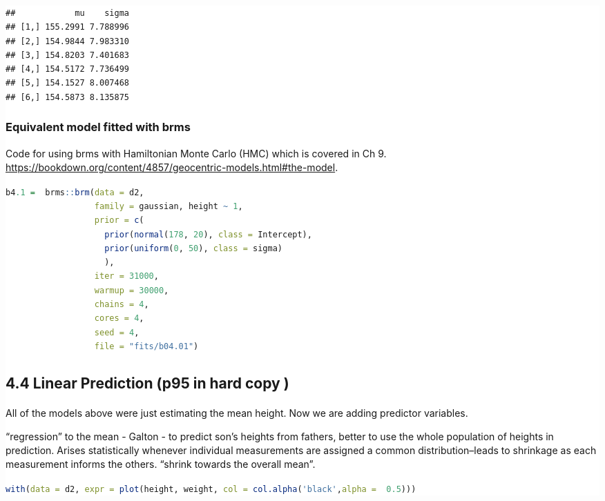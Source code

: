     ##            mu    sigma
    ## [1,] 155.2991 7.788996
    ## [2,] 154.9844 7.983310
    ## [3,] 154.8203 7.401683
    ## [4,] 154.5172 7.736499
    ## [5,] 154.1527 8.007468
    ## [6,] 154.5873 8.135875

### Equivalent model fitted with brms

Code for using brms with Hamiltonian Monte Carlo (HMC) which is covered
in Ch 9.
<https://bookdown.org/content/4857/geocentric-models.html#the-model>.

``` r
b4.1 =  brms::brm(data = d2, 
                  family = gaussian, height ~ 1,
                  prior = c(
                    prior(normal(178, 20), class = Intercept), 
                    prior(uniform(0, 50), class = sigma)
                    ),
                  iter = 31000,
                  warmup = 30000, 
                  chains = 4, 
                  cores = 4,
                  seed = 4,
                  file = "fits/b04.01")
```

## 4.4 Linear Prediction (p95 in hard copy )

All of the models above were just estimating the mean height. Now we are
adding predictor variables.

“regression” to the mean - Galton - to predict son’s heights from
fathers, better to use the whole population of heights in prediction.
Arises statistically whenever individual measurements are assigned a
common distribution–leads to shrinkage as each measurement informs the
others. “shrink towards the overall
mean”.

``` r
with(data = d2, expr = plot(height, weight, col = col.alpha('black',alpha =  0.5)))
```
